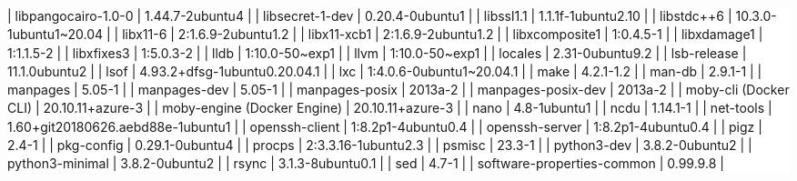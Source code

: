 | libpangocairo-1.0-0              | 1.44.7-2ubuntu4                   |
| libsecret-1-dev                  | 0.20.4-0ubuntu1                   |
| libssl1.1                        | 1.1.1f-1ubuntu2.10                |
| libstdc++6                       | 10.3.0-1ubuntu1~20.04             |
| libx11-6                         | 2:1.6.9-2ubuntu1.2                |
| libx11-xcb1                      | 2:1.6.9-2ubuntu1.2                |
| libxcomposite1                   | 1:0.4.5-1                         |
| libxdamage1                      | 1:1.1.5-2                         |
| libxfixes3                       | 1:5.0.3-2                         |
| lldb                             | 1:10.0-50~exp1                    |
| llvm                             | 1:10.0-50~exp1                    |
| locales                          | 2.31-0ubuntu9.2                   |
| lsb-release                      | 11.1.0ubuntu2                     |
| lsof                             | 4.93.2+dfsg-1ubuntu0.20.04.1      |
| lxc                              | 1:4.0.6-0ubuntu1~20.04.1          |
| make                             | 4.2.1-1.2                         |
| man-db                           | 2.9.1-1                           |
| manpages                         | 5.05-1                            |
| manpages-dev                     | 5.05-1                            |
| manpages-posix                   | 2013a-2                           |
| manpages-posix-dev               | 2013a-2                           |
| moby-cli (Docker CLI)            | 20.10.11+azure-3                  |
| moby-engine (Docker Engine)      | 20.10.11+azure-3                  |
| nano                             | 4.8-1ubuntu1                      |
| ncdu                             | 1.14.1-1                          |
| net-tools                        | 1.60+git20180626.aebd88e-1ubuntu1 |
| openssh-client                   | 1:8.2p1-4ubuntu0.4                |
| openssh-server                   | 1:8.2p1-4ubuntu0.4                |
| pigz                             | 2.4-1                             |
| pkg-config                       | 0.29.1-0ubuntu4                   |
| procps                           | 2:3.3.16-1ubuntu2.3               |
| psmisc                           | 23.3-1                            |
| python3-dev                      | 3.8.2-0ubuntu2                    |
| python3-minimal                  | 3.8.2-0ubuntu2                    |
| rsync                            | 3.1.3-8ubuntu0.1                  |
| sed                              | 4.7-1                             |
| software-properties-common       | 0.99.9.8                          |